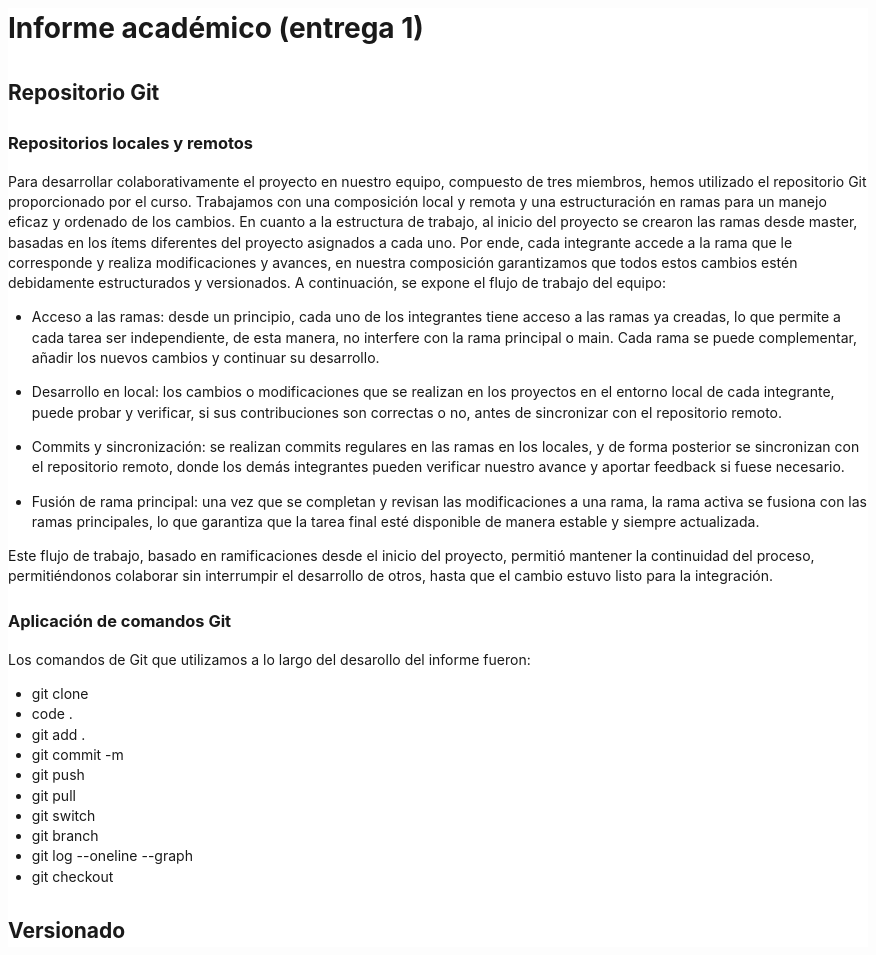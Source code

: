 # Informe académico (entrega 1)

## Repositorio Git

### Repositorios locales y remotos

Para desarrollar colaborativamente el proyecto en nuestro equipo, compuesto de tres miembros, hemos utilizado el repositorio Git proporcionado por el curso. Trabajamos con una composición local y remota y una estructuración en ramas para un manejo eficaz y ordenado de los cambios. En cuanto a la estructura de trabajo, al inicio del proyecto se crearon las ramas desde master, basadas en los ítems diferentes del proyecto asignados a cada uno. Por ende, cada integrante accede a la rama que le corresponde y realiza modificaciones y avances, en nuestra composición garantizamos que todos estos cambios estén debidamente estructurados y versionados. A continuación, se expone el flujo de trabajo del equipo:

- Acceso a las ramas: desde un principio, cada uno de los integrantes tiene acceso a las ramas ya creadas, lo que permite a cada tarea ser independiente, de esta manera, no interfere con la rama principal o main. Cada rama se puede complementar, añadir los nuevos cambios y continuar su desarrollo.

- Desarrollo en local: los cambios o modificaciones que se realizan en los proyectos en el entorno local de cada integrante, puede probar y verificar, si sus contribuciones son correctas o no, antes de sincronizar con el repositorio remoto.

- Commits y sincronización: se realizan commits regulares en las ramas en los locales, y de forma posterior se sincronizan con el repositorio remoto, donde los demás integrantes pueden verificar nuestro avance y aportar feedback si fuese necesario.

- Fusión de rama principal: una vez que se completan y revisan las modificaciones a una rama, la rama activa se fusiona con las ramas principales, lo que garantiza que la tarea final esté disponible de manera estable y siempre actualizada.

Este flujo de trabajo, basado en ramificaciones desde el inicio del proyecto, permitió mantener la continuidad del proceso, permitiéndonos colaborar sin interrumpir el desarrollo de otros, hasta que el cambio estuvo listo para la integración.

### Aplicación de comandos Git

Los comandos de Git que utilizamos a lo largo del desarollo del informe fueron:

- git clone
- code .
- git add .
- git commit -m
- git push
- git pull
- git switch
- git branch
- git log --oneline --graph
- git checkout

## Versionado
